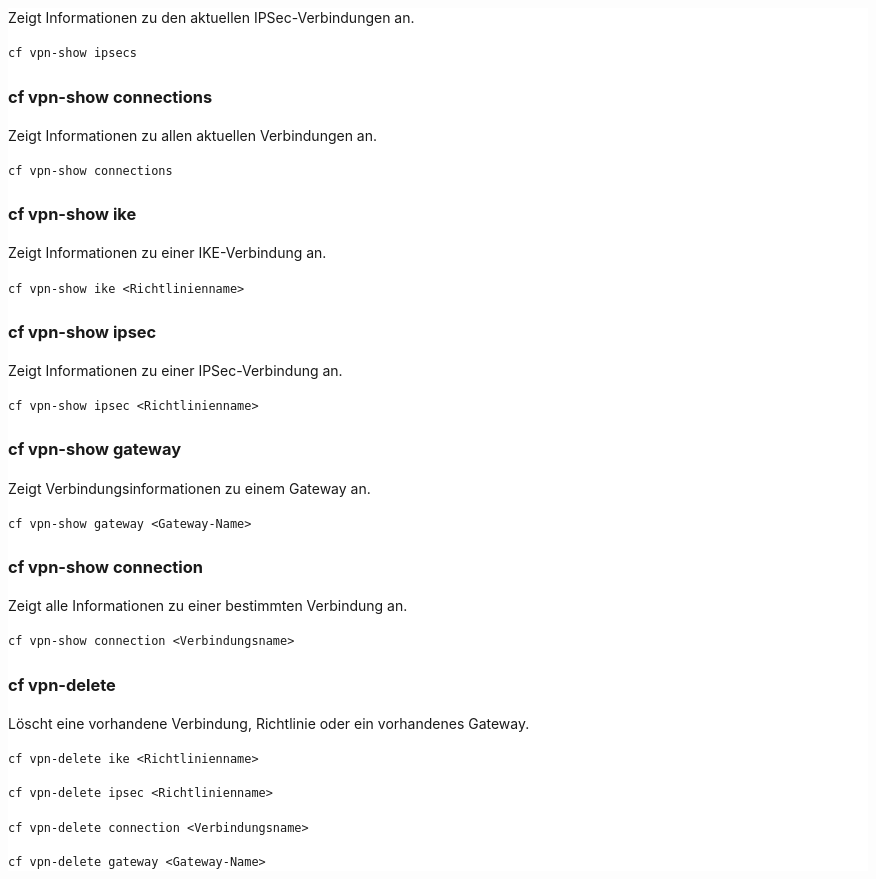 Zeigt Informationen zu den aktuellen IPSec-Verbindungen an.

```
cf vpn-show ipsecs
```
### cf vpn-show connections

Zeigt Informationen zu allen aktuellen Verbindungen an.

```
cf vpn-show connections
```
### cf vpn-show ike

Zeigt Informationen zu einer IKE-Verbindung an.

```
cf vpn-show ike <Richtlinienname>
```
### cf vpn-show ipsec

Zeigt Informationen zu einer IPSec-Verbindung an.

```
cf vpn-show ipsec <Richtlinienname>
```
### cf vpn-show gateway

Zeigt Verbindungsinformationen zu einem Gateway an.

```
cf vpn-show gateway <Gateway-Name>
```
### cf vpn-show connection

Zeigt alle Informationen zu einer bestimmten Verbindung an.

```
cf vpn-show connection <Verbindungsname>
```
### cf vpn-delete

Löscht eine vorhandene Verbindung, Richtlinie oder ein vorhandenes Gateway.

```
cf vpn-delete ike <Richtlinienname>
```

```
cf vpn-delete ipsec <Richtlinienname>
```

```
cf vpn-delete connection <Verbindungsname>
```

```
cf vpn-delete gateway <Gateway-Name>
```
